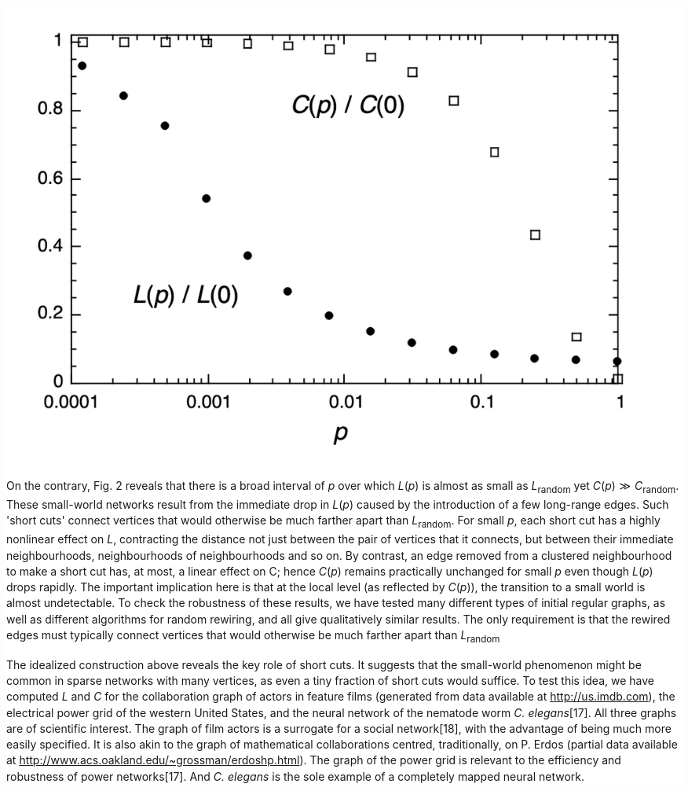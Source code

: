 <img src="/assets/images/classic_papers/small_world/fig2.png">
</figure>


<span class="mark">On the contrary, Fig. 2 reveals that there is a broad interval of $p$ over  which $L(p)$  is  almost  as  small  as $L_\text{random}$ yet $C(p) \gg C_\text{random}$. These small-world networks result from the immediate drop in $L(p)$ caused by the introduction of a few long-range edges.</span> Such 'short cuts' connect vertices that would otherwise be much farther apart than $L_\text{random}$. For small $p$, each short cut has a highly nonlinear effect on $L$, contracting the distance not just between the pair of vertices that  it  connects,  but  between  their  immediate  neighbourhoods, neighbourhoods of neighbourhoods and so on. By contrast, an edge  removed from a clustered neighbourhood to make a short cut has, at most, a linear effect on C; hence $C(p)$ remains practically unchanged for small $p$ even though $L(p)$ drops rapidly. <span class="mark">The important implication here is that at the local level (as reflected by $C(p)$), the transition to a small world is almost undetectable.</span> To check the robustness of these results, we have tested many different types of initial regular graphs, as well as different algorithms for random rewiring, and all give qualitatively similar results. The only requirement is that the rewired edges must typically connect vertices that would otherwise be much farther apart than $L_\text{random}$

<span class="mark">The idealized construction above reveals the key role of short cuts. It suggests that the small-world phenomenon might be common in sparse networks with many vertices, as even a tiny fraction of short cuts would suffice.</span> To test this idea, we have computed $L$ and $C$ for the collaboration graph of actors in feature films (generated from data available at http://us.imdb.com), the electrical power grid of the western United States, and the neural network of the nematode worm *C. elegans*[17]. All three graphs are of scientific interest. The graph of film actors is a surrogate for a social network[18], with the advantage of being much more easily specified. It is also akin to the graph of mathematical collaborations centred, traditionally, on P. Erdos (partial data available at http://www.acs.oakland.edu/~grossman/erdoshp.html). The graph of the power grid is relevant to the efficiency and robustness of power networks[17]. And *C. elegans* is the sole example of a completely mapped neural network.
